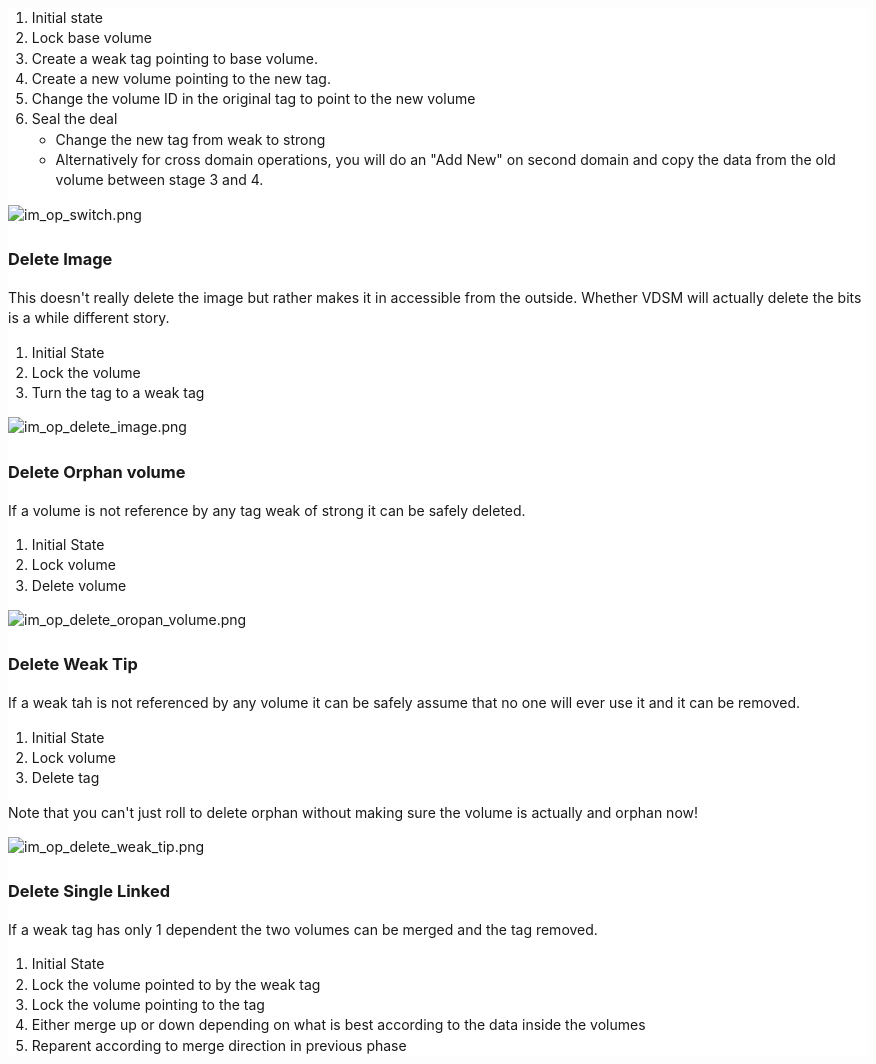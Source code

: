 1.  Initial state
2.  Lock base volume
3.  Create a weak tag pointing to base volume.
4.  Create a new volume pointing to the new tag.
5.  Change the volume ID in the original tag to point to the new volume
6.  Seal the deal
    -   Change the new tag from weak to strong
    -   Alternatively for cross domain operations, you will do an "Add New" on second domain and copy the data from the old volume between stage 3 and 4.

![](im_op_switch.png "im_op_switch.png")

### Delete Image

This doesn't really delete the image but rather makes it in accessible from the outside. Whether VDSM will actually delete the bits is a while different story.

1.  Initial State
2.  Lock the volume
3.  Turn the tag to a weak tag

![](im_op_delete_image.png "im_op_delete_image.png")

### Delete Orphan volume

If a volume is not reference by any tag weak of strong it can be safely deleted.

1.  Initial State
2.  Lock volume
3.  Delete volume

![](im_op_delete_oropan_volume.png "im_op_delete_oropan_volume.png")

### Delete Weak Tip

If a weak tah is not referenced by any volume it can be safely assume that no one will ever use it and it can be removed.

1.  Initial State
2.  Lock volume
3.  Delete tag

Note that you can't just roll to delete orphan without making sure the volume is actually and orphan now!

![](im_op_delete_weak_tip.png "im_op_delete_weak_tip.png")

### Delete Single Linked

If a weak tag has only 1 dependent the two volumes can be merged and the tag removed.

1.  Initial State
2.  Lock the volume pointed to by the weak tag
3.  Lock the volume pointing to the tag
4.  Either merge up or down depending on what is best according to the data inside the volumes
5.  Reparent according to merge direction in previous phase
